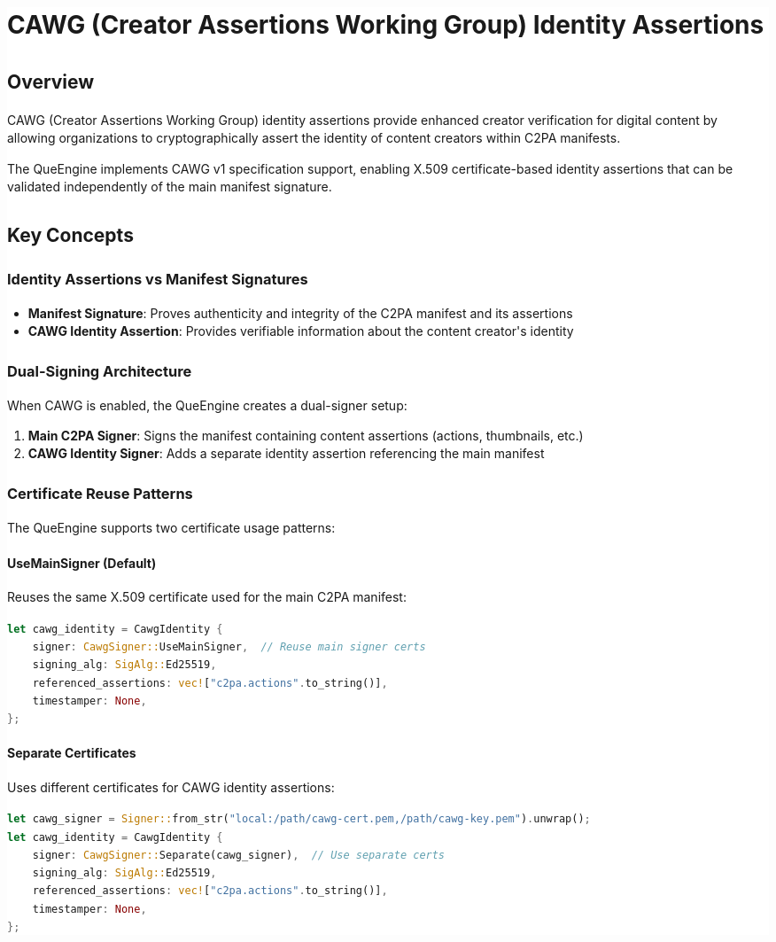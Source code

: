 # CAWG (Creator Assertions Working Group) Identity Assertions

## Overview

CAWG (Creator Assertions Working Group) identity assertions provide enhanced creator verification for digital content by allowing organizations to cryptographically assert the identity of content creators within C2PA manifests.

The QueEngine implements CAWG v1 specification support, enabling X.509 certificate-based identity assertions that can be validated independently of the main manifest signature.

## Key Concepts

### Identity Assertions vs Manifest Signatures

- **Manifest Signature**: Proves authenticity and integrity of the C2PA manifest and its assertions
- **CAWG Identity Assertion**: Provides verifiable information about the content creator's identity

### Dual-Signing Architecture

When CAWG is enabled, the QueEngine creates a dual-signer setup:

1. **Main C2PA Signer**: Signs the manifest containing content assertions (actions, thumbnails, etc.)
2. **CAWG Identity Signer**: Adds a separate identity assertion referencing the main manifest

### Certificate Reuse Patterns

The QueEngine supports two certificate usage patterns:

#### UseMainSigner (Default)
Reuses the same X.509 certificate used for the main C2PA manifest:

```rust
let cawg_identity = CawgIdentity {
    signer: CawgSigner::UseMainSigner,  // Reuse main signer certs
    signing_alg: SigAlg::Ed25519,
    referenced_assertions: vec!["c2pa.actions".to_string()],
    timestamper: None,
};
```

#### Separate Certificates
Uses different certificates for CAWG identity assertions:

```rust
let cawg_signer = Signer::from_str("local:/path/cawg-cert.pem,/path/cawg-key.pem").unwrap();
let cawg_identity = CawgIdentity {
    signer: CawgSigner::Separate(cawg_signer),  // Use separate certs
    signing_alg: SigAlg::Ed25519,
    referenced_assertions: vec!["c2pa.actions".to_string()],
    timestamper: None,
};
```
